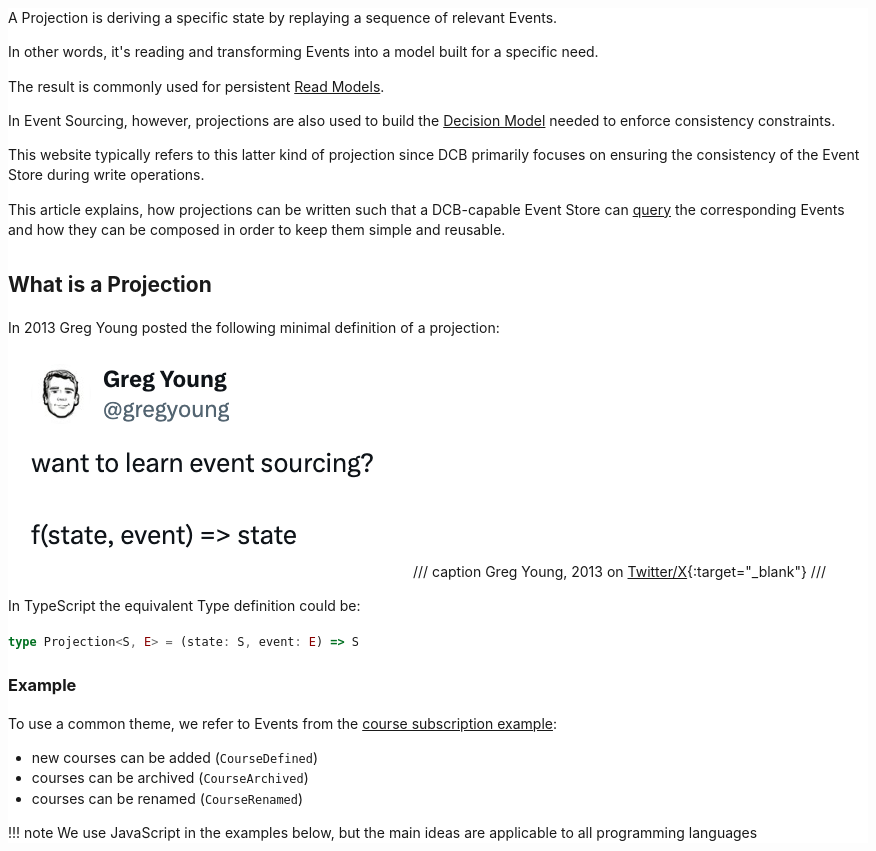 A Projection is deriving a specific state by replaying a sequence of relevant Events.

In other words, it's reading and transforming Events into a model built for a specific need.

The result is commonly used for persistent [Read Models](../glossary.md#read-model).

In Event Sourcing, however, projections are also used to build the [Decision Model](../glossary.md#decision-model) needed to enforce consistency constraints. 

This website typically refers to this latter kind of projection since DCB primarily focuses on ensuring the consistency of the Event Store during write operations.

This article explains, how projections can be written such that a DCB-capable Event Store can [query](../libraries/specification.md#query) the corresponding Events and how they can be composed in order to keep them simple and reusable.

## What is a Projection

In 2013 Greg Young posted the following minimal definition of a projection:

![course subscriptions example](img/greg-young-tweet.png)
/// caption
Greg Young, 2013 on [Twitter/X](https://x.com/gregyoung/status/313358540821647360){:target="_blank"}
///

In TypeScript the equivalent Type definition could be:

```ts
type Projection<S, E> = (state: S, event: E) => S
```

### Example

To use a common theme, we refer to Events from the [course subscription example](../examples/course-subscriptions.md):

- new courses can be added (`CourseDefined`)
- courses can be archived (`CourseArchived`)
- courses can be renamed (`CourseRenamed`)

!!! note
    We use JavaScript in the examples below, but the main ideas are applicable to all programming languages
